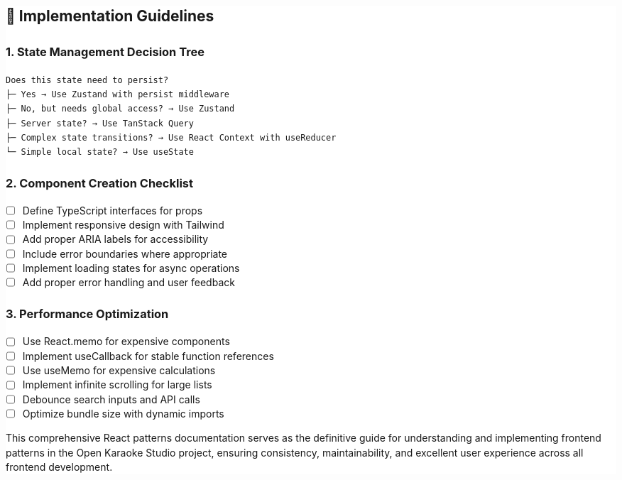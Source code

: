 ## 🎯 Implementation Guidelines

### 1. State Management Decision Tree
```
Does this state need to persist? 
├─ Yes → Use Zustand with persist middleware
├─ No, but needs global access? → Use Zustand
├─ Server state? → Use TanStack Query
├─ Complex state transitions? → Use React Context with useReducer
└─ Simple local state? → Use useState
```

### 2. Component Creation Checklist
- [ ] Define TypeScript interfaces for props
- [ ] Implement responsive design with Tailwind
- [ ] Add proper ARIA labels for accessibility
- [ ] Include error boundaries where appropriate
- [ ] Implement loading states for async operations
- [ ] Add proper error handling and user feedback

### 3. Performance Optimization
- [ ] Use React.memo for expensive components
- [ ] Implement useCallback for stable function references
- [ ] Use useMemo for expensive calculations
- [ ] Implement infinite scrolling for large lists
- [ ] Debounce search inputs and API calls
- [ ] Optimize bundle size with dynamic imports

This comprehensive React patterns documentation serves as the definitive guide for understanding and implementing frontend patterns in the Open Karaoke Studio project, ensuring consistency, maintainability, and excellent user experience across all frontend development.
